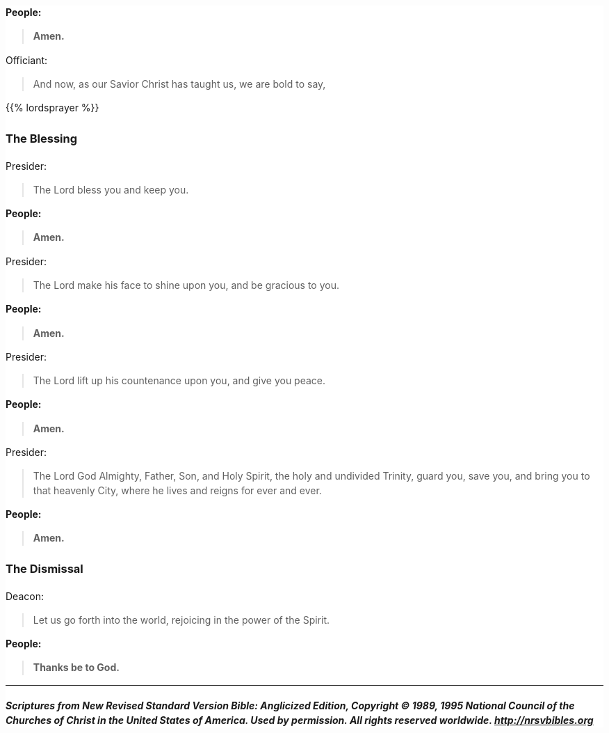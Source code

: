 **People:**
> **Amen.**


Officiant:
> And now, as our Savior Christ has taught us, we are bold to say,

{{% lordsprayer %}}

### The Blessing
Presider:
> The Lord bless you and keep you.

**People:**
> **Amen.**

Presider:
> The Lord make his face to shine upon you, and be gracious to you.

**People:**
> **Amen.**

Presider:
> The Lord lift up his countenance upon you, and give you peace.

**People:**
> **Amen.**

Presider:
> The Lord God Almighty, Father, Son, and Holy Spirit, the holy and undivided Trinity, guard you, save you, and bring you to that heavenly City, where he lives and reigns for ever and ever.

**People:**
> **Amen.**

### The Dismissal
Deacon:
> Let us go forth into the world, rejoicing in the power of the Spirit.

**People:**
> **Thanks be to God.**

--------------

##### Scriptures from New Revised Standard Version Bible: Anglicized Edition, Copyright © 1989, 1995 National Council of the Churches of Christ in the United States of America. Used by permission. All rights reserved worldwide. http://nrsvbibles.org
